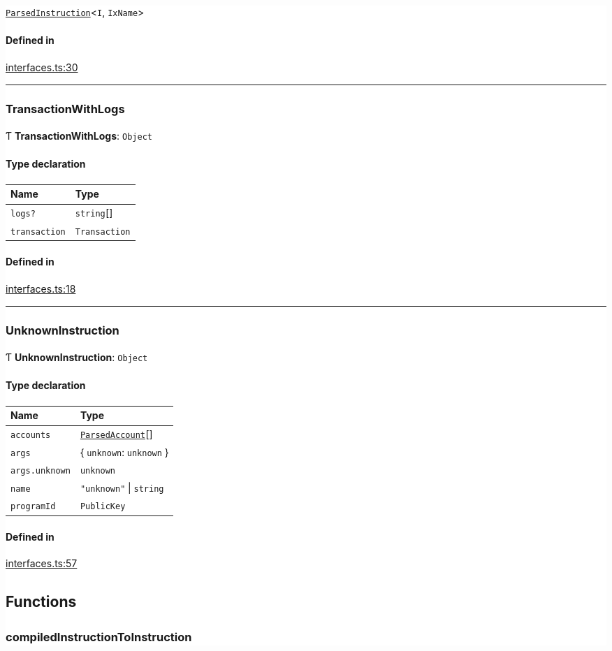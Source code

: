 [`ParsedInstruction`](README.md#parsedinstruction)<`I`, `IxName`\>

#### Defined in

[interfaces.ts:30](https://github.com/debridge-finance/solana-tx-parser-public/blob/b05f439/src/interfaces.ts#L30)

___

### TransactionWithLogs

Ƭ **TransactionWithLogs**: `Object`

#### Type declaration

| Name | Type |
| :------ | :------ |
| `logs?` | `string`[] |
| `transaction` | `Transaction` |

#### Defined in

[interfaces.ts:18](https://github.com/debridge-finance/solana-tx-parser-public/blob/b05f439/src/interfaces.ts#L18)

___

### UnknownInstruction

Ƭ **UnknownInstruction**: `Object`

#### Type declaration

| Name | Type |
| :------ | :------ |
| `accounts` | [`ParsedAccount`](interfaces/ParsedAccount.md)[] |
| `args` | { `unknown`: `unknown`  } |
| `args.unknown` | `unknown` |
| `name` | ``"unknown"`` \| `string` |
| `programId` | `PublicKey` |

#### Defined in

[interfaces.ts:57](https://github.com/debridge-finance/solana-tx-parser-public/blob/b05f439/src/interfaces.ts#L57)

## Functions

### compiledInstructionToInstruction
